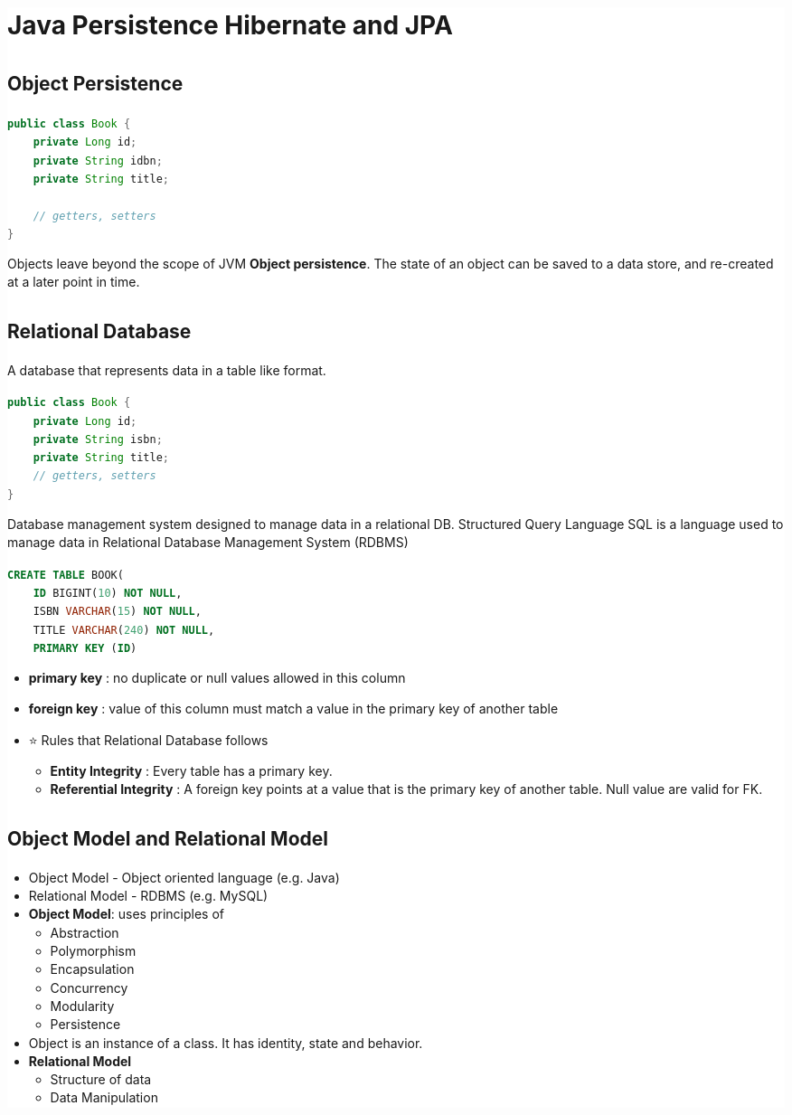# Java Persistence Hibernate and JPA

## Object Persistence

```java
public class Book {
    private Long id;
    private String idbn;
    private String title;

    // getters, setters
}
```

Objects leave beyond the scope of JVM **Object persistence**.
The state of an object can be saved to a data store, and re-created at a later point in time.

## Relational Database

A database that represents data in a table like format.

```java
public class Book {
    private Long id;
    private String isbn;
    private String title;
    // getters, setters
}
```

Database management system designed to manage data in a relational DB.
Structured Query Language SQL is a language used to manage data in Relational Database Management System (RDBMS)

```sql
CREATE TABLE BOOK(
    ID BIGINT(10) NOT NULL,
    ISBN VARCHAR(15) NOT NULL,
    TITLE VARCHAR(240) NOT NULL,
    PRIMARY KEY (ID)
```

- **primary key** : no duplicate or null values allowed in this column
- **foreign key** : value of this column must match a value in the primary key of another table

- :star: Rules that Relational Database follows
    - **Entity Integrity** : Every table has a primary key.
    - **Referential Integrity** : A foreign key points at a value that is the primary key of another table. Null value are valid for FK.

## Object Model and Relational Model

- Object Model - Object oriented language (e.g. Java)
- Relational Model - RDBMS (e.g. MySQL)
- **Object Model**: uses principles of
    - Abstraction
    - Polymorphism
    - Encapsulation
    - Concurrency
    - Modularity
    - Persistence
- Object is an instance of a class. It has identity, state and behavior.
- **Relational Model**
    - Structure of data
    - Data Manipulation